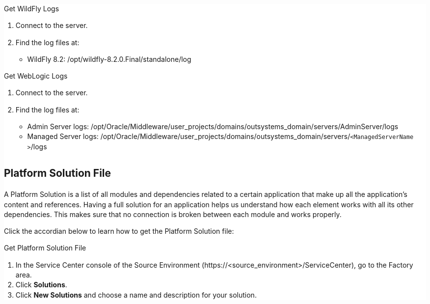 
</div>
</div>


<div class="os-accordion__item">
    <div class="os-accordion__title" style="font-size:100%">
   	Get WildFly Logs
  	</div>
<div class="os-accordion__content">

1. Connect to the server.

1. Find the log files at:
     * WildFly 8.2: /opt/wildfly-8.2.0.Final/<wbr/>standalone/log


</div>
</div>


<div class="os-accordion__item">
    <div class="os-accordion__title" style="font-size:100%">
   	Get WebLogic Logs
  	</div>
<div class="os-accordion__content">

1. Connect to the server.

1. Find the log files at:
     * Admin Server logs: /opt/Oracle/Middleware/user_projects/domains/outsystems_domain/servers/AdminServer/logs
     * Managed Server logs: /opt/Oracle/Middleware/user_projects/domains/outsystems_domain/servers/`<ManagedServerName>`/logs


</div>
</div>

## Platform Solution File 

A Platform Solution is a list of all modules and dependencies related to a certain application that make up all the application’s content and references. Having a full solution for an application helps us understand how each element works with all its other dependencies. This makes sure that no connection is broken between each module and works properly. 

Click the accordian below to learn how to get the Platform Solution file:

<div class="os-accordion__item">
    <div class="os-accordion__title" style="font-size:100%">
   	Get Platform Solution File
  	</div>
<div class="os-accordion__content">

1. In the Service Center console of the Source Environment (https://<source_environment>/ServiceCenter), go to the Factory area.
2. Click **Solutions**.
3. Click **New Solutions** and choose a name and description for your solution. 
